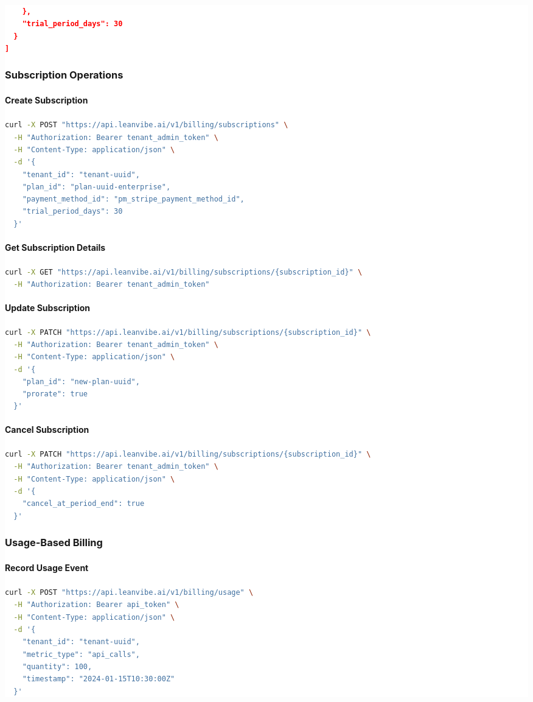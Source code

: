 ```json
    },
    "trial_period_days": 30
  }
]
```

### Subscription Operations

#### Create Subscription
```bash
curl -X POST "https://api.leanvibe.ai/v1/billing/subscriptions" \
  -H "Authorization: Bearer tenant_admin_token" \
  -H "Content-Type: application/json" \
  -d '{
    "tenant_id": "tenant-uuid",
    "plan_id": "plan-uuid-enterprise",
    "payment_method_id": "pm_stripe_payment_method_id",
    "trial_period_days": 30
  }'
```

#### Get Subscription Details
```bash
curl -X GET "https://api.leanvibe.ai/v1/billing/subscriptions/{subscription_id}" \
  -H "Authorization: Bearer tenant_admin_token"
```

#### Update Subscription
```bash
curl -X PATCH "https://api.leanvibe.ai/v1/billing/subscriptions/{subscription_id}" \
  -H "Authorization: Bearer tenant_admin_token" \
  -H "Content-Type: application/json" \
  -d '{
    "plan_id": "new-plan-uuid",
    "prorate": true
  }'
```

#### Cancel Subscription
```bash
curl -X PATCH "https://api.leanvibe.ai/v1/billing/subscriptions/{subscription_id}" \
  -H "Authorization: Bearer tenant_admin_token" \
  -H "Content-Type: application/json" \
  -d '{
    "cancel_at_period_end": true
  }'
```

### Usage-Based Billing

#### Record Usage Event
```bash
curl -X POST "https://api.leanvibe.ai/v1/billing/usage" \
  -H "Authorization: Bearer api_token" \
  -H "Content-Type: application/json" \
  -d '{
    "tenant_id": "tenant-uuid",
    "metric_type": "api_calls",
    "quantity": 100,
    "timestamp": "2024-01-15T10:30:00Z"
  }'
```
